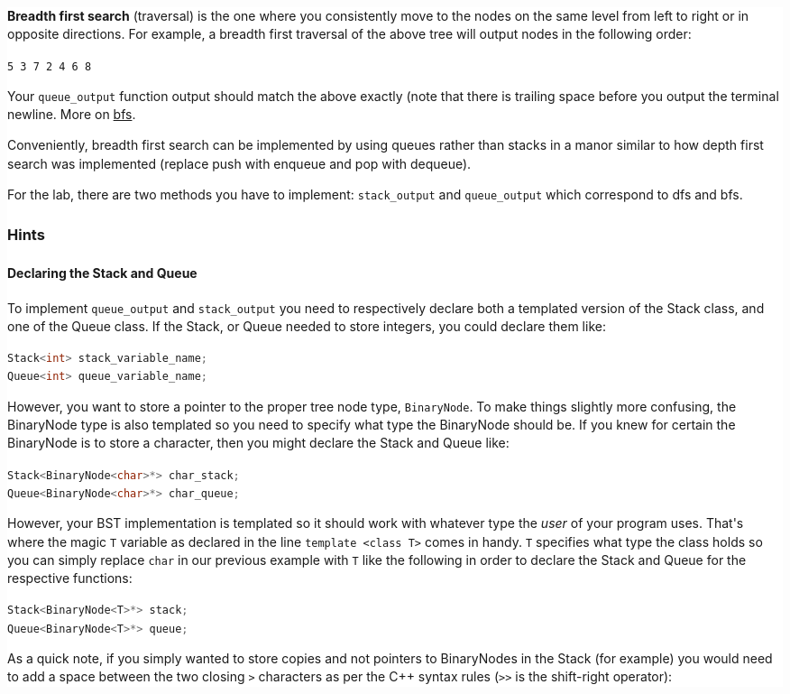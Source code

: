 __Breadth first search__ (traversal) is the one where you consistently move to
the nodes on the same level from left to right or in opposite directions. For
example, a breadth first traversal of the above tree will output nodes in the
following order:

    5 3 7 2 4 6 8 

Your `queue_output` function output should match the above exactly (note that
there is trailing space before you output the terminal newline. More on
[bfs](https://en.wikipedia.org/wiki/Breadth-first_search).

Conveniently, breadth first search can be implemented by using queues rather
than stacks in a manor similar to how depth first search was implemented
(replace push with enqueue and pop with dequeue).

For the lab, there are two methods you have to implement: `stack_output` and
`queue_output` which correspond to dfs and bfs.


### Hints

#### Declaring the Stack and Queue

To implement `queue_output` and `stack_output` you need to respectively declare
both a templated version of the Stack class, and one of the Queue class. If the
Stack, or Queue needed to store integers, you could declare them like:

```c++
Stack<int> stack_variable_name;
Queue<int> queue_variable_name;
```

However, you want to store a pointer to the proper tree node type,
`BinaryNode`. To make things slightly more confusing, the BinaryNode type is
also templated so you need to specify what type the BinaryNode should be. If
you knew for certain the BinaryNode is to store a character, then you might
declare the Stack and Queue like:

```c++
Stack<BinaryNode<char>*> char_stack;
Queue<BinaryNode<char>*> char_queue;
```

However, your BST implementation is templated so it should work with whatever
type the _user_ of your program uses. That's where the magic `T` variable as
declared in the line `template <class T>` comes in handy. `T` specifies what
type the class holds so you can simply replace `char` in our previous example
with `T` like the following in order to declare the Stack and Queue for the
respective functions:

```c++
Stack<BinaryNode<T>*> stack;
Queue<BinaryNode<T>*> queue;
```

As a quick note, if you simply wanted to store copies and not pointers to
BinaryNodes in the Stack (for example) you would need to add a space between
the two closing `>` characters as per the C++ syntax rules (`>>` is the
shift-right operator):
